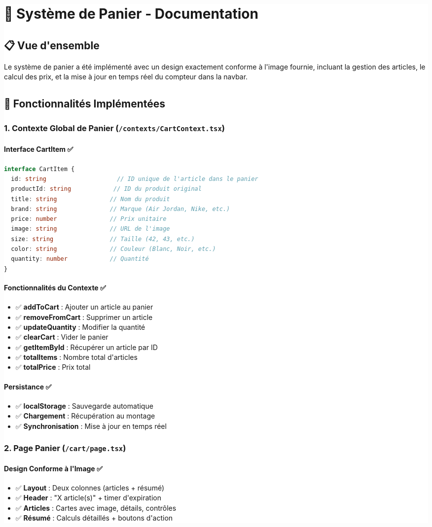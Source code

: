 # 🛒 Système de Panier - Documentation

## 📋 Vue d'ensemble

Le système de panier a été implémenté avec un design exactement conforme à l'image fournie, incluant la gestion des articles, le calcul des prix, et la mise à jour en temps réel du compteur dans la navbar.

## 🎯 Fonctionnalités Implémentées

### **1. Contexte Global de Panier** (`/contexts/CartContext.tsx`)

#### **Interface CartItem** ✅
```typescript
interface CartItem {
  id: string                    // ID unique de l'article dans le panier
  productId: string            // ID du produit original
  title: string               // Nom du produit
  brand: string               // Marque (Air Jordan, Nike, etc.)
  price: number               // Prix unitaire
  image: string               // URL de l'image
  size: string                // Taille (42, 43, etc.)
  color: string               // Couleur (Blanc, Noir, etc.)
  quantity: number            // Quantité
}
```

#### **Fonctionnalités du Contexte** ✅
- ✅ **addToCart** : Ajouter un article au panier
- ✅ **removeFromCart** : Supprimer un article
- ✅ **updateQuantity** : Modifier la quantité
- ✅ **clearCart** : Vider le panier
- ✅ **getItemById** : Récupérer un article par ID
- ✅ **totalItems** : Nombre total d'articles
- ✅ **totalPrice** : Prix total

#### **Persistance** ✅
- ✅ **localStorage** : Sauvegarde automatique
- ✅ **Chargement** : Récupération au montage
- ✅ **Synchronisation** : Mise à jour en temps réel

### **2. Page Panier** (`/cart/page.tsx`)

#### **Design Conforme à l'Image** ✅
- ✅ **Layout** : Deux colonnes (articles + résumé)
- ✅ **Header** : "X article(s)" + timer d'expiration
- ✅ **Articles** : Cartes avec image, détails, contrôles
- ✅ **Résumé** : Calculs détaillés + boutons d'action

